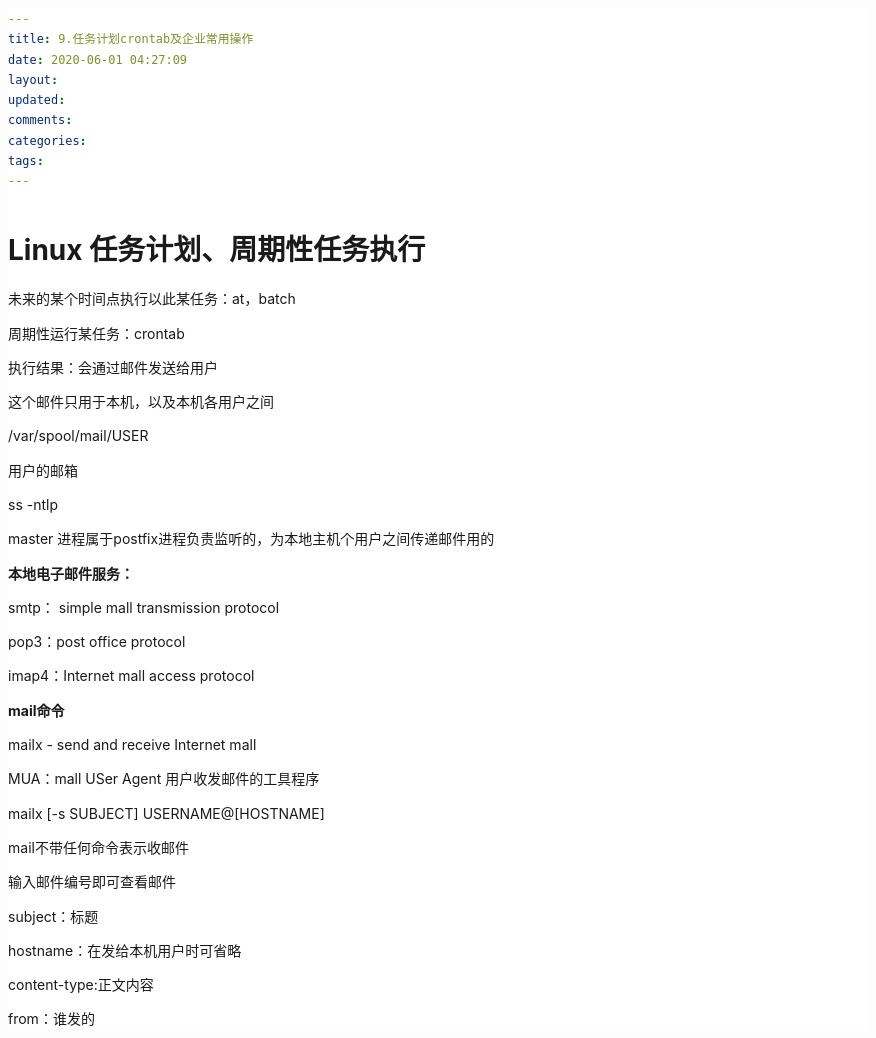 ```yaml
---
title: 9.任务计划crontab及企业常用操作
date: 2020-06-01 04:27:09
layout:
updated:
comments:
categories:
tags:
---
```


# Linux 任务计划、周期性任务执行

未来的某个时间点执行以此某任务：at，batch

周期性运行某任务：crontab

执行结果：会通过邮件发送给用户

这个邮件只用于本机，以及本机各用户之间

/var/spool/mail/USER

用户的邮箱

ss -ntlp

master 进程属于postfix进程负责监听的，为本地主机个用户之间传递邮件用的



**本地电子邮件服务：**

smtp： simple mall transmission protocol

pop3：post office protocol

imap4：Internet mall access protocol

**mail命令**

mailx - send and receive Internet mall

MUA：mall USer Agent 用户收发邮件的工具程序

mailx [-s SUBJECT] USERNAME@[HOSTNAME]



mail不带任何命令表示收邮件

输入邮件编号即可查看邮件

subject：标题

hostname：在发给本机用户时可省略

content-type:正文内容

from：谁发的
